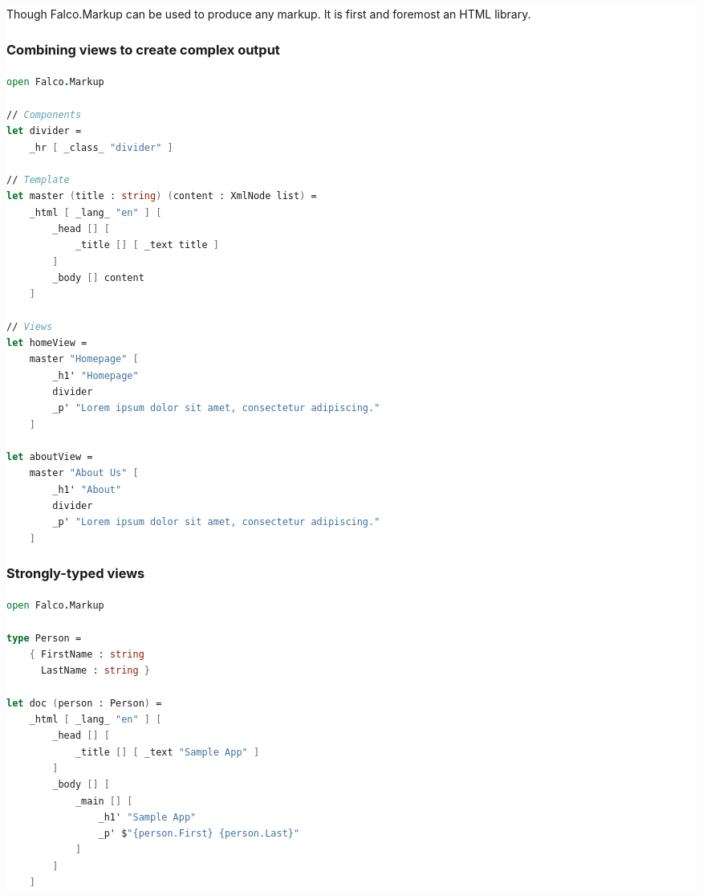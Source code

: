 Though Falco.Markup can be used to produce any markup. It is first and foremost an HTML library.

### Combining views to create complex output

```fsharp
open Falco.Markup

// Components
let divider =
    _hr [ _class_ "divider" ]

// Template
let master (title : string) (content : XmlNode list) =
    _html [ _lang_ "en" ] [
        _head [] [
            _title [] [ _text title ]
        ]
        _body [] content
    ]

// Views
let homeView =
    master "Homepage" [
        _h1' "Homepage"
        divider
        _p' "Lorem ipsum dolor sit amet, consectetur adipiscing."
    ]

let aboutView =
    master "About Us" [
        _h1' "About"
        divider
        _p' "Lorem ipsum dolor sit amet, consectetur adipiscing."
    ]
```

### Strongly-typed views

```fsharp
open Falco.Markup

type Person =
    { FirstName : string
      LastName : string }

let doc (person : Person) =
    _html [ _lang_ "en" ] [
        _head [] [
            _title [] [ _text "Sample App" ]
        ]
        _body [] [
            _main [] [
                _h1' "Sample App"
                _p' $"{person.First} {person.Last}"
            ]
        ]
    ]
```
